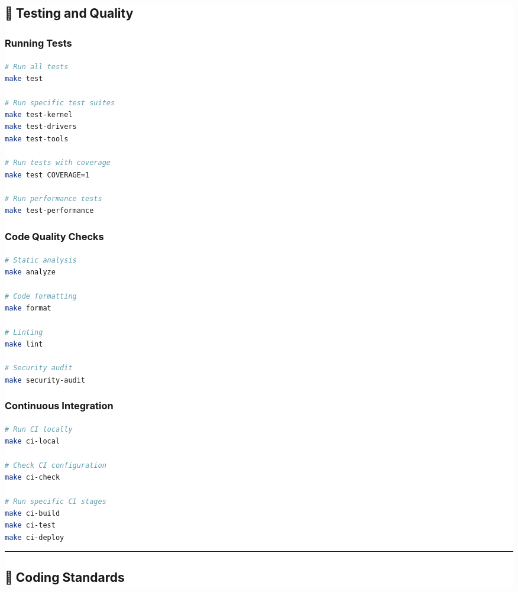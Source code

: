 
## 🧪 **Testing and Quality**

### **Running Tests**
```bash
# Run all tests
make test

# Run specific test suites
make test-kernel
make test-drivers
make test-tools

# Run tests with coverage
make test COVERAGE=1

# Run performance tests
make test-performance
```

### **Code Quality Checks**
```bash
# Static analysis
make analyze

# Code formatting
make format

# Linting
make lint

# Security audit
make security-audit
```

### **Continuous Integration**
```bash
# Run CI locally
make ci-local

# Check CI configuration
make ci-check

# Run specific CI stages
make ci-build
make ci-test
make ci-deploy
```

---

## 📝 **Coding Standards**
